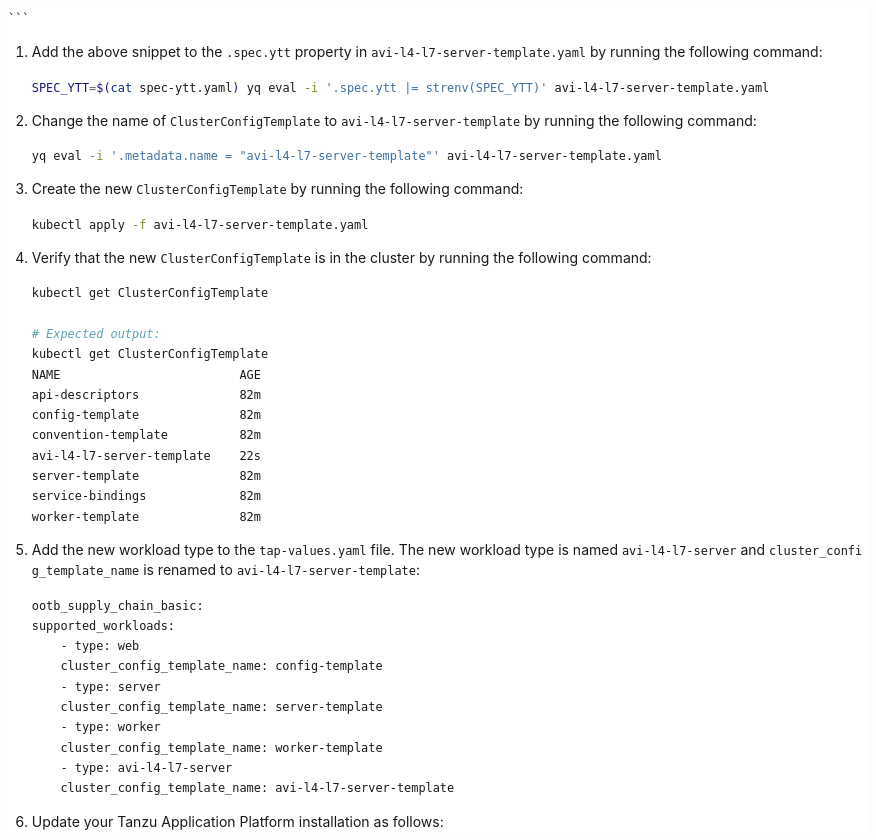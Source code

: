     ```

1. Add the above snippet to the `.spec.ytt` property in `avi-l4-l7-server-template.yaml` by running the following command:

    ```bash
    SPEC_YTT=$(cat spec-ytt.yaml) yq eval -i '.spec.ytt |= strenv(SPEC_YTT)' avi-l4-l7-server-template.yaml
    ```

1. Change the name of `ClusterConfigTemplate` to `avi-l4-l7-server-template` by running the following command:

    ```bash
    yq eval -i '.metadata.name = "avi-l4-l7-server-template"' avi-l4-l7-server-template.yaml
    ```
1. Create the new `ClusterConfigTemplate` by running the following command:

    ```bash
    kubectl apply -f avi-l4-l7-server-template.yaml
    ```
1. Verify that the new `ClusterConfigTemplate` is in the cluster by running the following command:

    ```bash
    kubectl get ClusterConfigTemplate

    # Expected output:
    kubectl get ClusterConfigTemplate
    NAME                         AGE
    api-descriptors              82m
    config-template              82m
    convention-template          82m
    avi-l4-l7-server-template    22s
    server-template              82m
    service-bindings             82m
    worker-template              82m
    ```
1. Add the new workload type to the `tap-values.yaml` file. The new workload type is named `avi-l4-l7-server` and `cluster_config_template_name` is renamed to `avi-l4-l7-server-template`:

    ```bash
    ootb_supply_chain_basic:
    supported_workloads:
        - type: web
        cluster_config_template_name: config-template
        - type: server
        cluster_config_template_name: server-template
        - type: worker
        cluster_config_template_name: worker-template
        - type: avi-l4-l7-server
        cluster_config_template_name: avi-l4-l7-server-template
    ```
1. Update your Tanzu Application Platform installation as follows:
